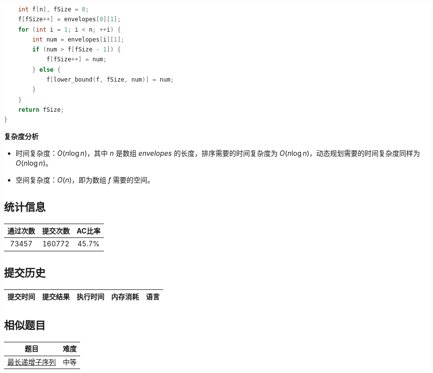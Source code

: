 ```C [sol2-C]
    int f[n], fSize = 0;
    f[fSize++] = envelopes[0][1];
    for (int i = 1; i < n; ++i) {
        int num = envelopes[i][1];
        if (num > f[fSize - 1]) {
            f[fSize++] = num;
        } else {
            f[lower_bound(f, fSize, num)] = num;
        }
    }
    return fSize;
}
```

**复杂度分析**

- 时间复杂度：$O(n \log n)$，其中 $n$ 是数组 $\textit{envelopes}$ 的长度，排序需要的时间复杂度为 $O(n \log n)$，动态规划需要的时间复杂度同样为 $O(n \log n)$。

- 空间复杂度：$O(n)$，即为数组 $f$ 需要的空间。

## 统计信息
| 通过次数 | 提交次数 | AC比率 |
| :------: | :------: | :------: |
|    73457    |    160772    |   45.7%   |

## 提交历史
| 提交时间 | 提交结果 | 执行时间 |  内存消耗  | 语言 |
| :------: | :------: | :------: | :--------: | :--------: |


## 相似题目
|                             题目                             | 难度 |
| :----------------------------------------------------------: | :---------: |
| [最长递增子序列](https://leetcode-cn.com/problems/longest-increasing-subsequence/) | 中等|

